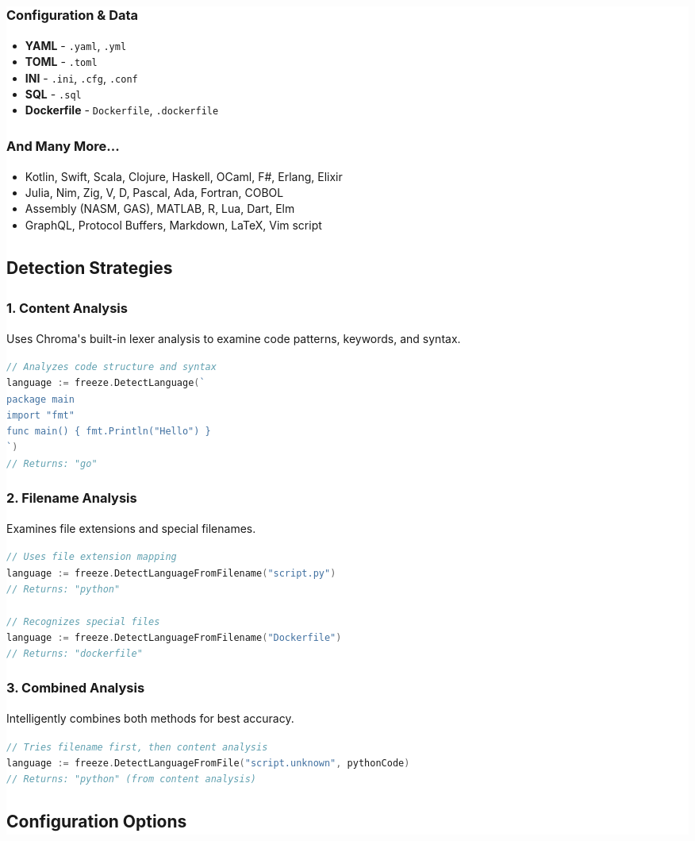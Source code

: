 ### Configuration & Data
- **YAML** - `.yaml`, `.yml`
- **TOML** - `.toml`
- **INI** - `.ini`, `.cfg`, `.conf`
- **SQL** - `.sql`
- **Dockerfile** - `Dockerfile`, `.dockerfile`

### And Many More...
- Kotlin, Swift, Scala, Clojure, Haskell, OCaml, F#, Erlang, Elixir
- Julia, Nim, Zig, V, D, Pascal, Ada, Fortran, COBOL
- Assembly (NASM, GAS), MATLAB, R, Lua, Dart, Elm
- GraphQL, Protocol Buffers, Markdown, LaTeX, Vim script

## Detection Strategies

### 1. Content Analysis
Uses Chroma's built-in lexer analysis to examine code patterns, keywords, and syntax.

```go
// Analyzes code structure and syntax
language := freeze.DetectLanguage(`
package main
import "fmt"
func main() { fmt.Println("Hello") }
`)
// Returns: "go"
```

### 2. Filename Analysis
Examines file extensions and special filenames.

```go
// Uses file extension mapping
language := freeze.DetectLanguageFromFilename("script.py")
// Returns: "python"

// Recognizes special files
language := freeze.DetectLanguageFromFilename("Dockerfile")
// Returns: "dockerfile"
```

### 3. Combined Analysis
Intelligently combines both methods for best accuracy.

```go
// Tries filename first, then content analysis
language := freeze.DetectLanguageFromFile("script.unknown", pythonCode)
// Returns: "python" (from content analysis)
```

## Configuration Options
